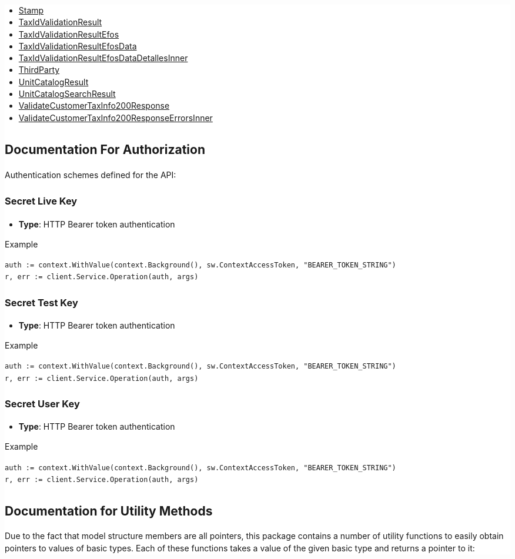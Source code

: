  - [Stamp](docs/Stamp.md)
 - [TaxIdValidationResult](docs/TaxIdValidationResult.md)
 - [TaxIdValidationResultEfos](docs/TaxIdValidationResultEfos.md)
 - [TaxIdValidationResultEfosData](docs/TaxIdValidationResultEfosData.md)
 - [TaxIdValidationResultEfosDataDetallesInner](docs/TaxIdValidationResultEfosDataDetallesInner.md)
 - [ThirdParty](docs/ThirdParty.md)
 - [UnitCatalogResult](docs/UnitCatalogResult.md)
 - [UnitCatalogSearchResult](docs/UnitCatalogSearchResult.md)
 - [ValidateCustomerTaxInfo200Response](docs/ValidateCustomerTaxInfo200Response.md)
 - [ValidateCustomerTaxInfo200ResponseErrorsInner](docs/ValidateCustomerTaxInfo200ResponseErrorsInner.md)


## Documentation For Authorization


Authentication schemes defined for the API:
### Secret Live Key

- **Type**: HTTP Bearer token authentication

Example

```golang
auth := context.WithValue(context.Background(), sw.ContextAccessToken, "BEARER_TOKEN_STRING")
r, err := client.Service.Operation(auth, args)
```

### Secret Test Key

- **Type**: HTTP Bearer token authentication

Example

```golang
auth := context.WithValue(context.Background(), sw.ContextAccessToken, "BEARER_TOKEN_STRING")
r, err := client.Service.Operation(auth, args)
```

### Secret User Key

- **Type**: HTTP Bearer token authentication

Example

```golang
auth := context.WithValue(context.Background(), sw.ContextAccessToken, "BEARER_TOKEN_STRING")
r, err := client.Service.Operation(auth, args)
```


## Documentation for Utility Methods

Due to the fact that model structure members are all pointers, this package contains
a number of utility functions to easily obtain pointers to values of basic types.
Each of these functions takes a value of the given basic type and returns a pointer to it:
